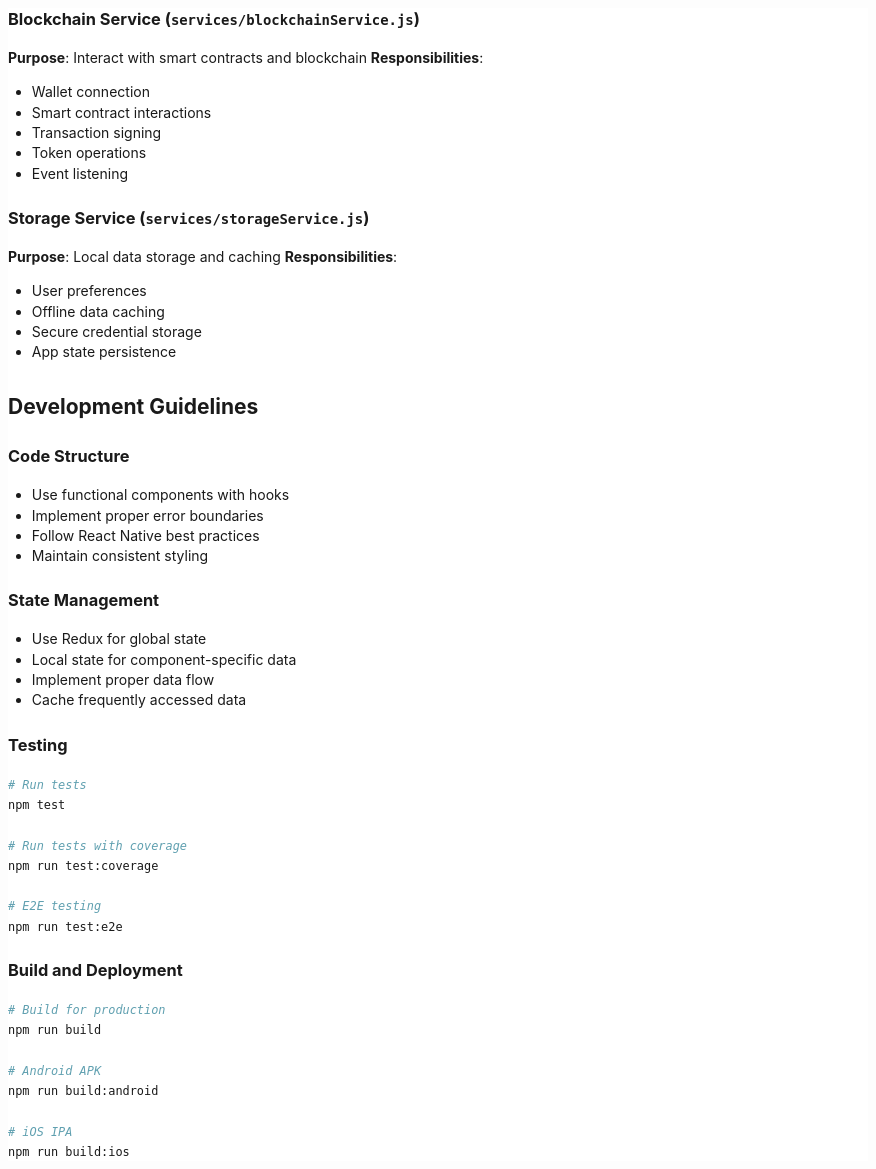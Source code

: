 ### Blockchain Service (`services/blockchainService.js`)
**Purpose**: Interact with smart contracts and blockchain
**Responsibilities**:
- Wallet connection
- Smart contract interactions
- Transaction signing
- Token operations
- Event listening

### Storage Service (`services/storageService.js`)
**Purpose**: Local data storage and caching
**Responsibilities**:
- User preferences
- Offline data caching
- Secure credential storage
- App state persistence

## Development Guidelines

### Code Structure
- Use functional components with hooks
- Implement proper error boundaries
- Follow React Native best practices
- Maintain consistent styling

### State Management
- Use Redux for global state
- Local state for component-specific data
- Implement proper data flow
- Cache frequently accessed data

### Testing
```bash
# Run tests
npm test

# Run tests with coverage
npm run test:coverage

# E2E testing
npm run test:e2e
```

### Build and Deployment
```bash
# Build for production
npm run build

# Android APK
npm run build:android

# iOS IPA
npm run build:ios
```
